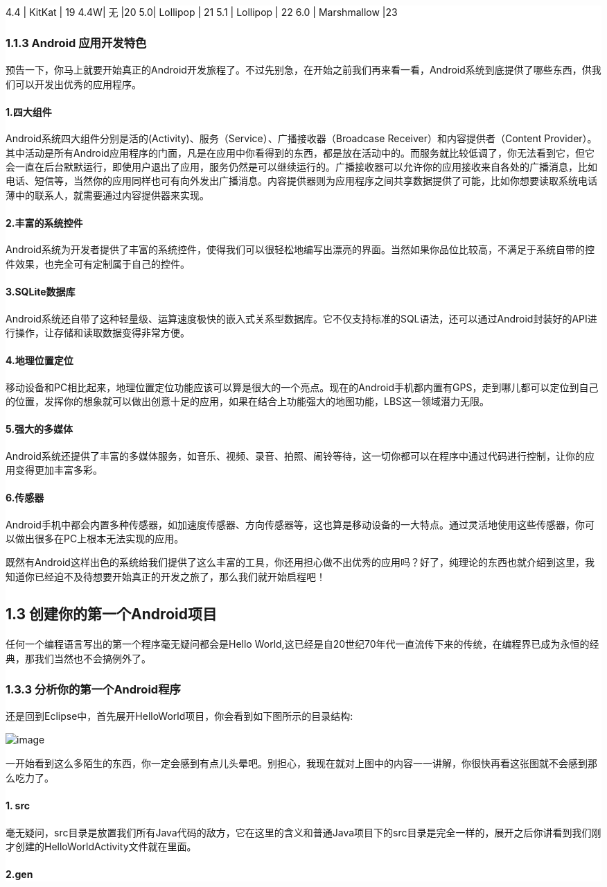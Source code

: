 4.4 | KitKat | 19
4.4W| 无 |20
5.0| Lollipop | 21
5.1 | Lollipop | 22 
6.0 | Marshmallow |23

### 1.1.3 Android 应用开发特色

预告一下，你马上就要开始真正的Android开发旅程了。不过先别急，在开始之前我们再来看一看，Android系统到底提供了哪些东西，供我们可以开发出优秀的应用程序。

#### 1.四大组件

Android系统四大组件分别是活的(Activity)、服务（Service）、广播接收器（Broadcase Receiver）和内容提供者（Content Provider）。其中活动是所有Android应用程序的门面，凡是在应用中你看得到的东西，都是放在活动中的。而服务就比较低调了，你无法看到它，但它会一直在后台默默运行，即使用户退出了应用，服务仍然是可以继续运行的。广播接收器可以允许你的应用接收来自各处的广播消息，比如电话、短信等，当然你的应用同样也可有向外发出广播消息。内容提供器则为应用程序之间共享数据提供了可能，比如你想要读取系统电话薄中的联系人，就需要通过内容提供器来实现。

#### 2.丰富的系统控件

Android系统为开发者提供了丰富的系统控件，使得我们可以很轻松地编写出漂亮的界面。当然如果你品位比较高，不满足于系统自带的控件效果，也完全可有定制属于自己的控件。

#### 3.SQLite数据库

Android系统还自带了这种轻量级、运算速度极快的嵌入式关系型数据库。它不仅支持标准的SQL语法，还可以通过Android封装好的API进行操作，让存储和读取数据变得非常方便。

#### 4.地理位置定位

移动设备和PC相比起来，地理位置定位功能应该可以算是很大的一个亮点。现在的Android手机都内置有GPS，走到哪儿都可以定位到自己的位置，发挥你的想象就可以做出创意十足的应用，如果在结合上功能强大的地图功能，LBS这一领域潜力无限。

#### 5.强大的多媒体

Android系统还提供了丰富的多媒体服务，如音乐、视频、录音、拍照、闹铃等待，这一切你都可以在程序中通过代码进行控制，让你的应用变得更加丰富多彩。

#### 6.传感器

Android手机中都会内置多种传感器，如加速度传感器、方向传感器等，这也算是移动设备的一大特点。通过灵活地使用这些传感器，你可以做出很多在PC上根本无法实现的应用。

既然有Android这样出色的系统给我们提供了这么丰富的工具，你还用担心做不出优秀的应用吗？好了，纯理论的东西也就介绍到这里，我知道你已经迫不及待想要开始真正的开发之旅了，那么我们就开始启程吧！

## 1.3 创建你的第一个Android项目

任何一个编程语言写出的第一个程序毫无疑问都会是Hello World,这已经是自20世纪70年代一直流传下来的传统，在编程界已成为永恒的经典，那我们当然也不会搞例外了。

### 1.3.3 分析你的第一个Android程序

还是回到Eclipse中，首先展开HelloWorld项目，你会看到如下图所示的目录结构:

![image](images/Eclipse项目文件目录.png1)

一开始看到这么多陌生的东西，你一定会感到有点儿头晕吧。别担心，我现在就对上图中的内容一一讲解，你很快再看这张图就不会感到那么吃力了。

#### 1. src

毫无疑问，src目录是放置我们所有Java代码的敌方，它在这里的含义和普通Java项目下的src目录是完全一样的，展开之后你讲看到我们刚才创建的HelloWorldActivity文件就在里面。

#### 2.gen
